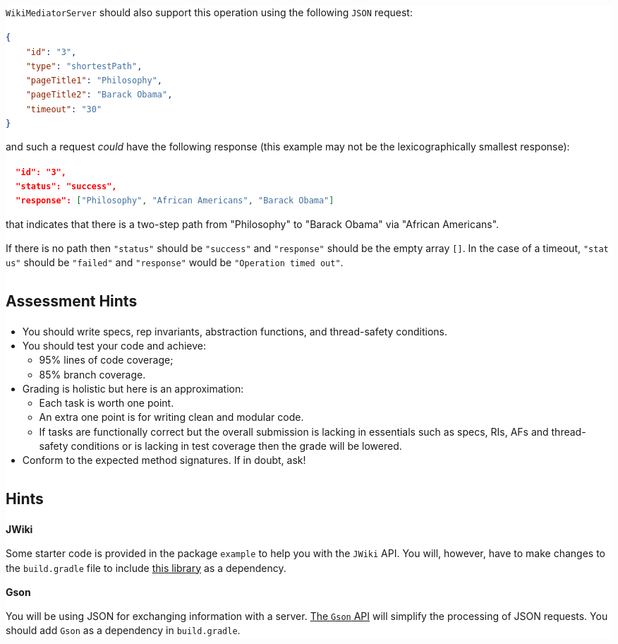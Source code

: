 `WikiMediatorServer` should also support this operation using the following `JSON` request:

```json
{
	"id": "3",
	"type": "shortestPath",
	"pageTitle1": "Philosophy",
	"pageTitle2": "Barack Obama",
	"timeout": "30"
}
```

and such a request *could* have the following response (this example may not be the lexicographically smallest response):

```json
  "id": "3",
  "status": "success",
  "response": ["Philosophy", "African Americans", "Barack Obama"]
```

that indicates that there is a two-step path from "Philosophy" to "Barack Obama" via "African Americans".

If there is no path then `"status"` should be `"success"` and `"response"` should be the empty array `[]`. In the case of a timeout, `"status"` should be `"failed"` and `"response"` would be `"Operation timed out"`.

## Assessment Hints

- You should write specs, rep invariants, abstraction functions, and thread-safety conditions.
- You should test your code and achieve:
  - 95% lines of code coverage;
  - 85% branch coverage.
- Grading is holistic but here is an approximation:
  - Each task is worth one point.
  - An extra one point is for writing clean and modular code.
  - If tasks are functionally correct but the overall submission is lacking in essentials such as specs, RIs, AFs and thread-safety conditions or is lacking in test coverage then the grade will be lowered.
- Conform to the expected method signatures. If in doubt, ask!

## Hints

**JWiki**

Some starter code is provided in the package `example` to help you with the `JWiki` API. You will, however, have to make changes to the `build.gradle` file to include [this library](https://github.com/fastily/jwiki) as a dependency.

**Gson**

You will be using JSON for exchanging information with a server. [The `Gson` API](https://github.com/google/gson) will simplify the processing of JSON requests. You should add `Gson` as a dependency in `build.gradle`.
